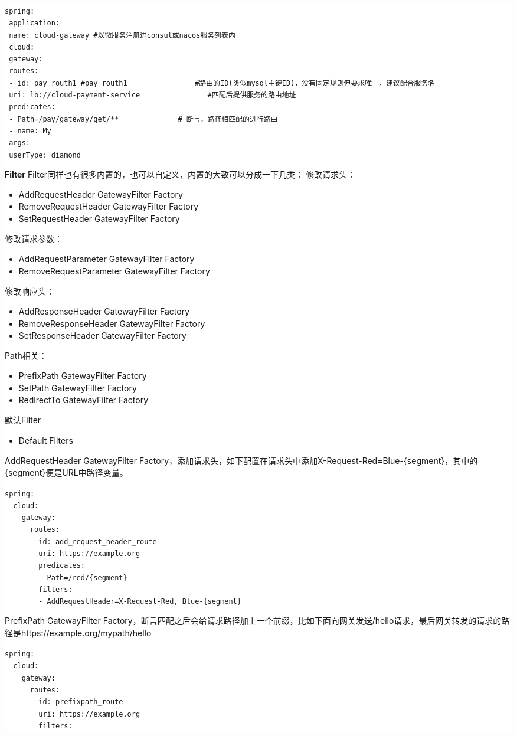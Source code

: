 ```
spring:
 application:
 name: cloud-gateway #以微服务注册进consul或nacos服务列表内
 cloud:
 gateway:
 routes:
 - id: pay_routh1 #pay_routh1                #路由的ID(类似mysql主键ID)，没有固定规则但要求唯一，建议配合服务名
 uri: lb://cloud-payment-service                #匹配后提供服务的路由地址
 predicates:
 - Path=/pay/gateway/get/**              # 断言，路径相匹配的进行路由
 - name: My
 args:
 userType: diamond
```

**Filter**
Filter同样也有很多内置的，也可以自定义，内置的大致可以分成一下几类：
修改请求头：

* AddRequestHeader GatewayFilter Factory
* RemoveRequestHeader GatewayFilter Factory
* SetRequestHeader GatewayFilter Factory

修改请求参数：

* AddRequestParameter GatewayFilter Factory
* RemoveRequestParameter GatewayFilter Factory

修改响应头：

* AddResponseHeader GatewayFilter Factory
* RemoveResponseHeader GatewayFilter Factory
* SetResponseHeader GatewayFilter Factory

Path相关：

* PrefixPath GatewayFilter Factory
* SetPath GatewayFilter Factory
* RedirectTo GatewayFilter Factory

默认Filter

* Default Filters

AddRequestHeader GatewayFilter Factory，添加请求头，如下配置在请求头中添加X-Request-Red=Blue-{segment}，其中的{segment}便是URL中路径变量。
```
spring:
  cloud:
    gateway:
      routes:
      - id: add_request_header_route
        uri: https://example.org
        predicates:
        - Path=/red/{segment}
        filters:
        - AddRequestHeader=X-Request-Red, Blue-{segment}
```
PrefixPath GatewayFilter Factory，断言匹配之后会给请求路径加上一个前缀，比如下面向网关发送/hello请求，最后网关转发的请求的路径是https://example.org/mypath/hello
```
spring:
  cloud:
    gateway:
      routes:
      - id: prefixpath_route
        uri: https://example.org
        filters:
```